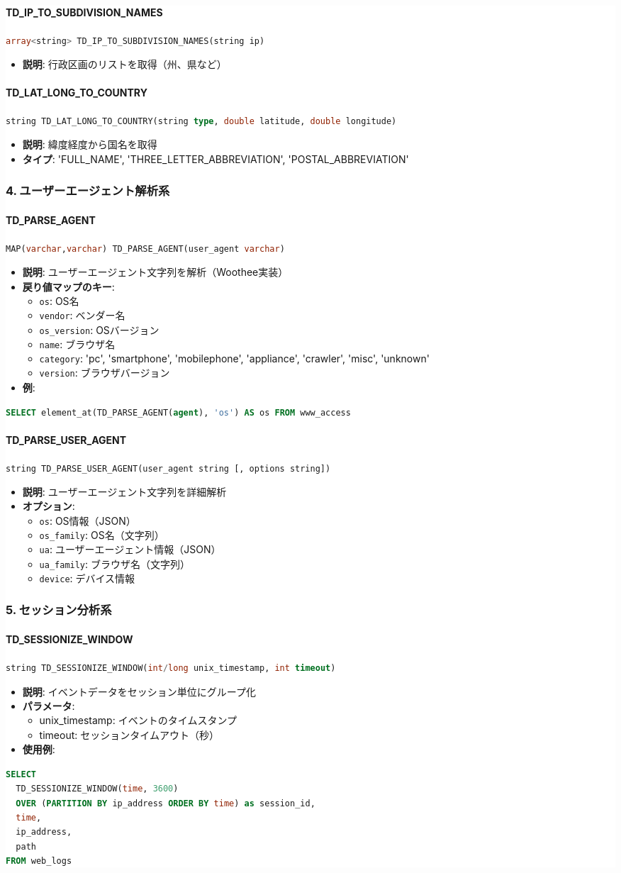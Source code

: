 #### TD_IP_TO_SUBDIVISION_NAMES
```sql
array<string> TD_IP_TO_SUBDIVISION_NAMES(string ip)
```
- **説明**: 行政区画のリストを取得（州、県など）

#### TD_LAT_LONG_TO_COUNTRY
```sql
string TD_LAT_LONG_TO_COUNTRY(string type, double latitude, double longitude)
```
- **説明**: 緯度経度から国名を取得
- **タイプ**: 'FULL_NAME', 'THREE_LETTER_ABBREVIATION', 'POSTAL_ABBREVIATION'

### 4. ユーザーエージェント解析系

#### TD_PARSE_AGENT
```sql
MAP(varchar,varchar) TD_PARSE_AGENT(user_agent varchar)
```
- **説明**: ユーザーエージェント文字列を解析（Woothee実装）
- **戻り値マップのキー**:
  - `os`: OS名
  - `vendor`: ベンダー名
  - `os_version`: OSバージョン
  - `name`: ブラウザ名
  - `category`: 'pc', 'smartphone', 'mobilephone', 'appliance', 'crawler', 'misc', 'unknown'
  - `version`: ブラウザバージョン
- **例**:
```sql
SELECT element_at(TD_PARSE_AGENT(agent), 'os') AS os FROM www_access
```

#### TD_PARSE_USER_AGENT
```sql
string TD_PARSE_USER_AGENT(user_agent string [, options string])
```
- **説明**: ユーザーエージェント文字列を詳細解析
- **オプション**:
  - `os`: OS情報（JSON）
  - `os_family`: OS名（文字列）
  - `ua`: ユーザーエージェント情報（JSON）
  - `ua_family`: ブラウザ名（文字列）
  - `device`: デバイス情報

### 5. セッション分析系

#### TD_SESSIONIZE_WINDOW
```sql
string TD_SESSIONIZE_WINDOW(int/long unix_timestamp, int timeout)
```
- **説明**: イベントデータをセッション単位にグループ化
- **パラメータ**:
  - unix_timestamp: イベントのタイムスタンプ
  - timeout: セッションタイムアウト（秒）
- **使用例**:
```sql
SELECT
  TD_SESSIONIZE_WINDOW(time, 3600)
  OVER (PARTITION BY ip_address ORDER BY time) as session_id,
  time,
  ip_address,
  path
FROM web_logs
```
